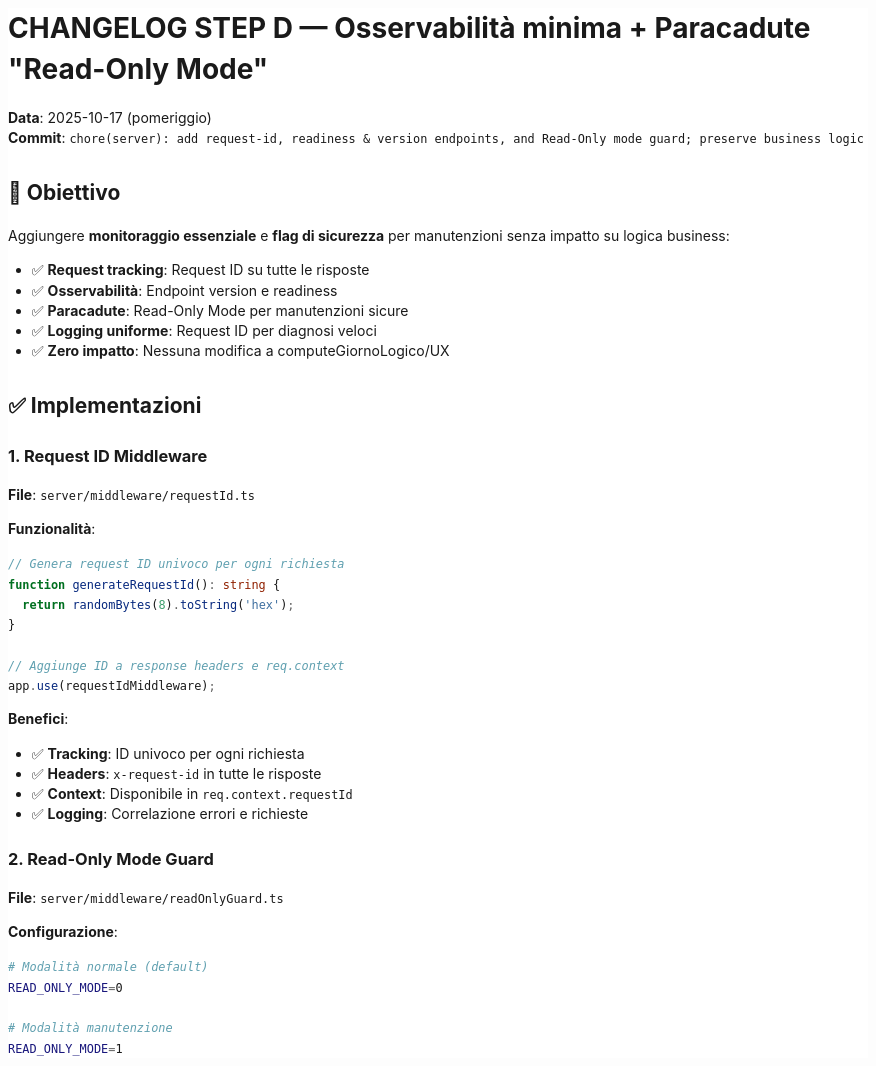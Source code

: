 # CHANGELOG STEP D — Osservabilità minima + Paracadute "Read-Only Mode"

**Data**: 2025-10-17 (pomeriggio)  
**Commit**: `chore(server): add request-id, readiness & version endpoints, and Read-Only mode guard; preserve business logic`

## 🎯 Obiettivo

Aggiungere **monitoraggio essenziale** e **flag di sicurezza** per manutenzioni senza impatto su logica business:
- ✅ **Request tracking**: Request ID su tutte le risposte
- ✅ **Osservabilità**: Endpoint version e readiness
- ✅ **Paracadute**: Read-Only Mode per manutenzioni sicure
- ✅ **Logging uniforme**: Request ID per diagnosi veloci
- ✅ **Zero impatto**: Nessuna modifica a computeGiornoLogico/UX

## ✅ Implementazioni

### 1. Request ID Middleware
**File**: `server/middleware/requestId.ts`

**Funzionalità**:
```typescript
// Genera request ID univoco per ogni richiesta
function generateRequestId(): string {
  return randomBytes(8).toString('hex');
}

// Aggiunge ID a response headers e req.context
app.use(requestIdMiddleware);
```

**Benefici**:
- ✅ **Tracking**: ID univoco per ogni richiesta
- ✅ **Headers**: `x-request-id` in tutte le risposte
- ✅ **Context**: Disponibile in `req.context.requestId`
- ✅ **Logging**: Correlazione errori e richieste

### 2. Read-Only Mode Guard
**File**: `server/middleware/readOnlyGuard.ts`

**Configurazione**:
```bash
# Modalità normale (default)
READ_ONLY_MODE=0

# Modalità manutenzione
READ_ONLY_MODE=1
```
